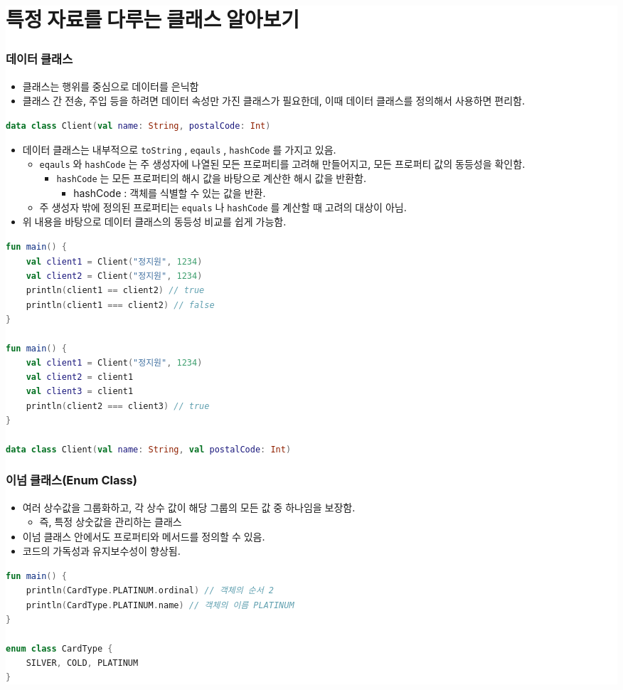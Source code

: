 # 특정 자료를 다루는 클래스 알아보기

### 데이터 클래스

- 클래스는 행위를 중심으로 데이터를 은닉함
- 클래스 간 전송, 주입 등을 하려면 데이터 속성만 가진 클래스가 필요한데, 이때 데이터 클래스를 정의해서 사용하면 편리함.

```kotlin
data class Client(val name: String, postalCode: Int)
```

- 데이터 클래스는 내부적으로 `toString` , `eqauls` , `hashCode` 를 가지고 있음.
    - `eqauls` 와 `hashCode` 는 주 생성자에 나열된 모든 프로퍼티를 고려해 만들어지고, 모든 프로퍼티 값의 동등성을 확인함.
        - `hashCode` 는 모든 프로퍼티의 해시 값을 바탕으로 계산한 해시 값을 반환함.
            - hashCode : 객체를 식별할 수 있는 값을 반환.
    - 주 생성자 밖에 정의된 프로퍼티는 `equals` 나 `hashCode` 를 계산할 때 고려의 대상이 아님.
- 위 내용을 바탕으로 데이터 클래스의 동등성 비교를 쉽게 가능함.

```kotlin
fun main() {
    val client1 = Client("정지원", 1234)
    val client2 = Client("정지원", 1234)
    println(client1 == client2) // true
    println(client1 === client2) // false
}

fun main() {
    val client1 = Client("정지원", 1234)
    val client2 = client1
    val client3 = client1
    println(client2 === client3) // true
}

data class Client(val name: String, val postalCode: Int)
```

### 이넘 클래스(Enum Class)

- 여러 상수값을 그룹화하고, 각 상수 값이 해당 그룹의 모든 값 중 하나임을 보장함.
    - 즉, 특정 상숫값을 관리하는 클래스
- 이넘 클래스 안에서도 프로퍼티와 메서드를 정의할 수 있음.
- 코드의 가독성과 유지보수성이 향상됨.

```kotlin
fun main() {
    println(CardType.PLATINUM.ordinal) // 객체의 순서 2
    println(CardType.PLATINUM.name) // 객체의 이름 PLATINUM
}

enum class CardType {
    SILVER, COLD, PLATINUM
}
```
